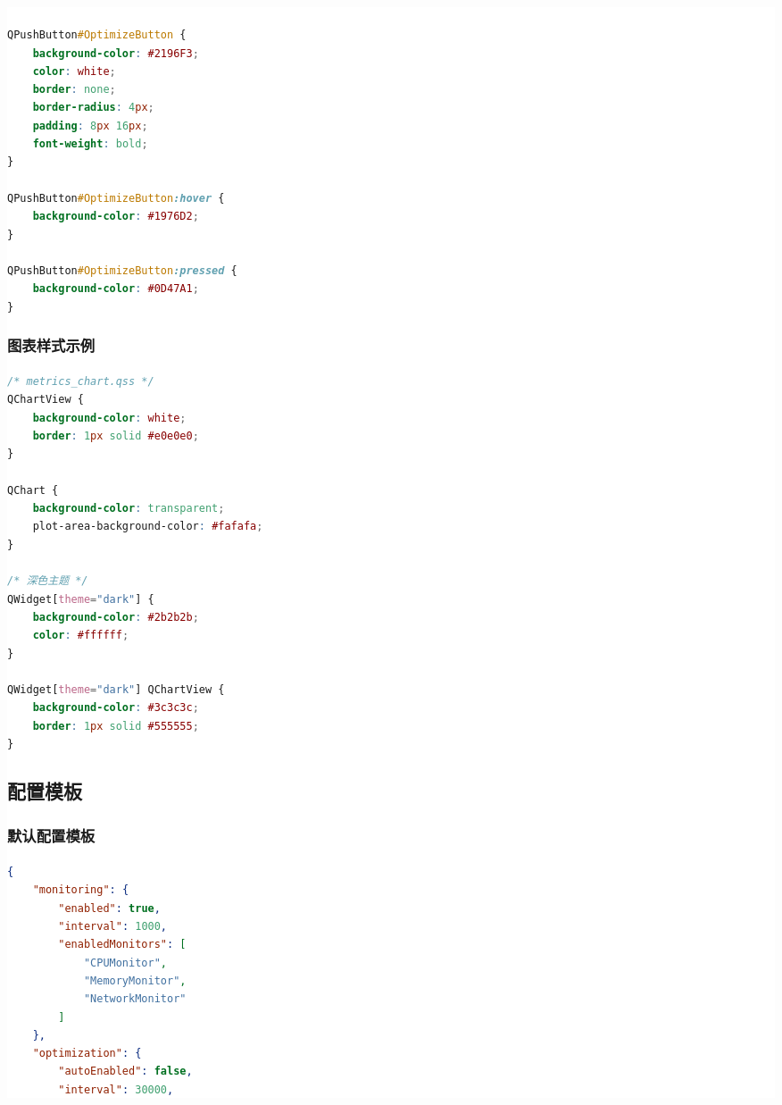 ```css

QPushButton#OptimizeButton {
    background-color: #2196F3;
    color: white;
    border: none;
    border-radius: 4px;
    padding: 8px 16px;
    font-weight: bold;
}

QPushButton#OptimizeButton:hover {
    background-color: #1976D2;
}

QPushButton#OptimizeButton:pressed {
    background-color: #0D47A1;
}
```

### 图表样式示例

```css
/* metrics_chart.qss */
QChartView {
    background-color: white;
    border: 1px solid #e0e0e0;
}

QChart {
    background-color: transparent;
    plot-area-background-color: #fafafa;
}

/* 深色主题 */
QWidget[theme="dark"] {
    background-color: #2b2b2b;
    color: #ffffff;
}

QWidget[theme="dark"] QChartView {
    background-color: #3c3c3c;
    border: 1px solid #555555;
}
```

## 配置模板

### 默认配置模板

```json
{
    "monitoring": {
        "enabled": true,
        "interval": 1000,
        "enabledMonitors": [
            "CPUMonitor",
            "MemoryMonitor",
            "NetworkMonitor"
        ]
    },
    "optimization": {
        "autoEnabled": false,
        "interval": 30000,
```